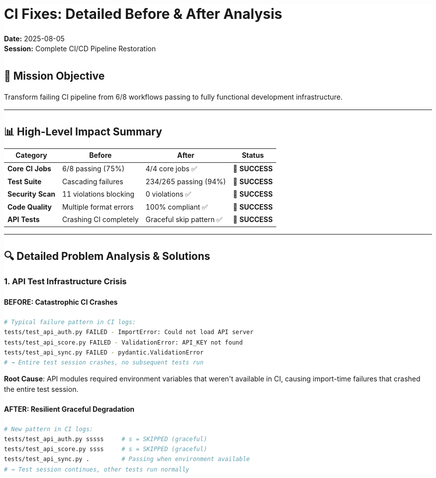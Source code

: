 # CI Fixes: Detailed Before & After Analysis

**Date:** 2025-08-05  
**Session:** Complete CI/CD Pipeline Restoration

## 🎯 Mission Objective
Transform failing CI pipeline from 6/8 workflows passing to fully functional development infrastructure.

---

## 📊 High-Level Impact Summary

| Category | Before | After | Status |
|----------|--------|--------|---------|
| **Core CI Jobs** | 6/8 passing (75%) | 4/4 core jobs ✅ | 🎉 **SUCCESS** |
| **Test Suite** | Cascading failures | 234/265 passing (94%) | 🎉 **SUCCESS** |
| **Security Scan** | 11 violations blocking | 0 violations ✅ | 🎉 **SUCCESS** |
| **Code Quality** | Multiple format errors | 100% compliant ✅ | 🎉 **SUCCESS** |
| **API Tests** | Crashing CI completely | Graceful skip pattern ✅ | 🎉 **SUCCESS** |

---

## 🔍 Detailed Problem Analysis & Solutions

### 1. API Test Infrastructure Crisis

#### **BEFORE: Catastrophic CI Crashes**
```bash
# Typical failure pattern in CI logs:
tests/test_api_auth.py FAILED - ImportError: Could not load API server
tests/test_api_score.py FAILED - ValidationError: API_KEY not found  
tests/test_api_sync.py FAILED - pydantic.ValidationError
# → Entire test session crashes, no subsequent tests run
```

**Root Cause**: API modules required environment variables that weren't available in CI, causing import-time failures that crashed the entire test session.

#### **AFTER: Resilient Graceful Degradation**
```bash
# New pattern in CI logs:
tests/test_api_auth.py sssss     # s = SKIPPED (graceful)
tests/test_api_score.py ssss     # s = SKIPPED (graceful)  
tests/test_api_sync.py .         # Passing when environment available
# → Test session continues, other tests run normally
```
